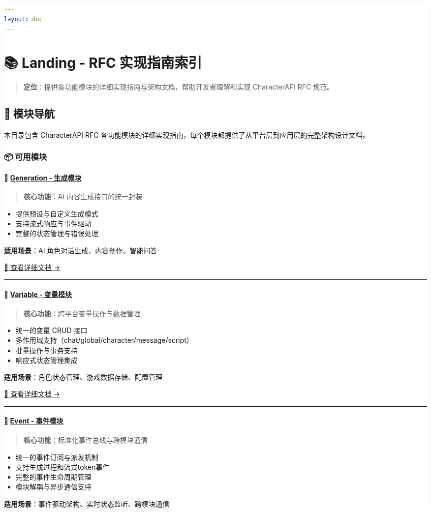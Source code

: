 ```yaml
---
layout: doc
---
```


# 📚 Landing - RFC 实现指南索引

> **定位**：提供各功能模块的详细实现指南与架构文档，帮助开发者理解和实现 CharacterAPI RFC 规范。

## 🎯 模块导航

本目录包含 CharacterAPI RFC 各功能模块的详细实现指南，每个模块都提供了从平台层到应用层的完整架构设计文档。

### 📦 可用模块

<div class="module-grid">

#### 🚀 [Generation - 生成模块](./generation/)
> **核心功能**：AI 内容生成接口的统一封装

- 提供预设与自定义生成模式
- 支持流式响应与事件驱动
- 完整的状态管理与错误处理

**适用场景**：AI 角色对话生成、内容创作、智能问答

[📖 查看详细文档 →](./generation/)

---

#### 🔧 [Variable - 变量模块](./variable/)
> **核心功能**：跨平台变量操作与数据管理

- 统一的变量 CRUD 接口
- 多作用域支持（chat/global/character/message/script）
- 批量操作与事务支持
- 响应式状态管理集成

**适用场景**：角色状态管理、游戏数据存储、配置管理

[📖 查看详细文档 →](./variable/)

---

#### 🔔 [Event - 事件模块](./event/)
> **核心功能**：标准化事件总线与跨模块通信

- 统一的事件订阅与派发机制
- 支持生成过程和流式token事件
- 完整的事件生命周期管理
- 模块解耦与异步通信支持

**适用场景**：事件驱动架构、实时状态监听、跨模块通信
